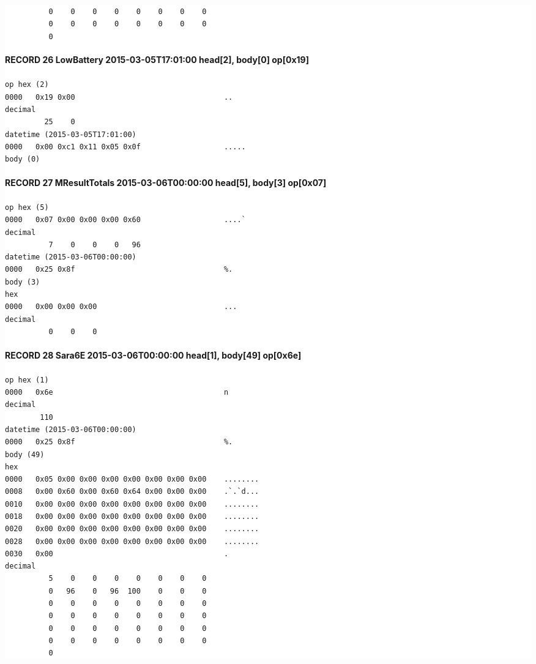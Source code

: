               0    0    0    0    0    0    0    0
              0    0    0    0    0    0    0    0
              0

#### RECORD 26 LowBattery 2015-03-05T17:01:00 head[2], body[0] op[0x19]

    op hex (2)
    0000   0x19 0x00                                  ..
    decimal
             25    0
    datetime (2015-03-05T17:01:00)
    0000   0x00 0xc1 0x11 0x05 0x0f                   .....
    body (0)

#### RECORD 27 MResultTotals 2015-03-06T00:00:00 head[5], body[3] op[0x07]

    op hex (5)
    0000   0x07 0x00 0x00 0x00 0x60                   ....`
    decimal
              7    0    0    0   96
    datetime (2015-03-06T00:00:00)
    0000   0x25 0x8f                                  %.
    body (3)
    hex
    0000   0x00 0x00 0x00                             ...
    decimal
              0    0    0

#### RECORD 28 Sara6E 2015-03-06T00:00:00 head[1], body[49] op[0x6e]

    op hex (1)
    0000   0x6e                                       n
    decimal
            110
    datetime (2015-03-06T00:00:00)
    0000   0x25 0x8f                                  %.
    body (49)
    hex
    0000   0x05 0x00 0x00 0x00 0x00 0x00 0x00 0x00    ........
    0008   0x00 0x60 0x00 0x60 0x64 0x00 0x00 0x00    .`.`d...
    0010   0x00 0x00 0x00 0x00 0x00 0x00 0x00 0x00    ........
    0018   0x00 0x00 0x00 0x00 0x00 0x00 0x00 0x00    ........
    0020   0x00 0x00 0x00 0x00 0x00 0x00 0x00 0x00    ........
    0028   0x00 0x00 0x00 0x00 0x00 0x00 0x00 0x00    ........
    0030   0x00                                       .
    decimal
              5    0    0    0    0    0    0    0
              0   96    0   96  100    0    0    0
              0    0    0    0    0    0    0    0
              0    0    0    0    0    0    0    0
              0    0    0    0    0    0    0    0
              0    0    0    0    0    0    0    0
              0
